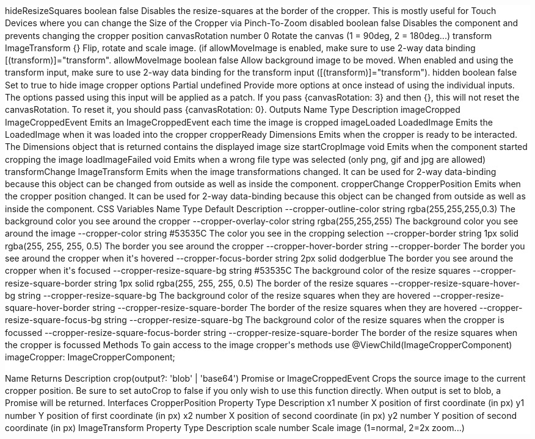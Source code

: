hideResizeSquares boolean false Disables the resize-squares at the border of the cropper. This is mostly useful for Touch Devices where you can change the Size of the Cropper via Pinch-To-Zoom
disabled boolean false Disables the component and prevents changing the cropper position
canvasRotation number 0 Rotate the canvas (1 = 90deg, 2 = 180deg...)
transform ImageTransform {} Flip, rotate and scale image. (if allowMoveImage is enabled, make sure to use 2-way data binding [(transform)]="transform".
allowMoveImage boolean false Allow background image to be moved. When enabled and using the transform input, make sure to use 2-way data binding for the transform input ([(transform)]="transform").
hidden boolean false Set to true to hide image cropper
options Partial undefined Provide more options at once instead of using the individual inputs. The options passed using this input will be applied as a patch. If you pass {canvasRotation: 3} and then {}, this will not reset the canvasRotation. To reset it, you should pass {canvasRotation: 0}.
Outputs
Name Type Description
imageCropped ImageCroppedEvent Emits an ImageCroppedEvent each time the image is cropped
imageLoaded LoadedImage Emits the LoadedImage when it was loaded into the cropper
cropperReady Dimensions Emits when the cropper is ready to be interacted. The Dimensions object that is returned contains the displayed image size
startCropImage void Emits when the component started cropping the image
loadImageFailed void Emits when a wrong file type was selected (only png, gif and jpg are allowed)
transformChange ImageTransform Emits when the image transformations changed. It can be used for 2-way data-binding because this object can be changed from outside as well as inside the component.
cropperChange CropperPosition Emits when the cropper position changed. It can be used for 2-way data-binding because this object can be changed from outside as well as inside the component.
CSS Variables
Name Type Default Description
--cropper-outline-color string rgba(255,255,255,0.3) The background color you see around the cropper
--cropper-overlay-color string rgba(255,255,255) The background color you see around the image
--cropper-color string #53535C The color you see in the cropping selection
--cropper-border string 1px solid rgba(255, 255, 255, 0.5) The border you see around the cropper
--cropper-hover-border string --cropper-border The border you see around the cropper when it's hovered
--cropper-focus-border string 2px solid dodgerblue The border you see around the cropper when it's focused
--cropper-resize-square-bg string #53535C The background color of the resize squares
--cropper-resize-square-border string 1px solid rgba(255, 255, 255, 0.5) The border of the resize squares
--cropper-resize-square-hover-bg string --cropper-resize-square-bg The background color of the resize squares when they are hovered
--cropper-resize-square-hover-border string --cropper-resize-square-border The border of the resize squares when they are hovered
--cropper-resize-square-focus-bg string --cropper-resize-square-bg The background color of the resize squares when the cropper is focussed
--cropper-resize-square-focus-border string --cropper-resize-square-border The border of the resize squares when the cropper is focussed
Methods
To gain access to the image cropper's methods use @ViewChild(ImageCropperComponent) imageCropper: ImageCropperComponent;

Name Returns Description
crop(output?: 'blob' | 'base64') Promise or ImageCroppedEvent Crops the source image to the current cropper position. Be sure to set autoCrop to false if you only wish to use this function directly. When output is set to blob, a Promise will be returned.
Interfaces
CropperPosition
Property Type Description
x1 number X position of first coordinate (in px)
y1 number Y position of first coordinate (in px)
x2 number X position of second coordinate (in px)
y2 number Y position of second coordinate (in px)
ImageTransform
Property Type Description
scale number Scale image (1=normal, 2=2x zoom...)